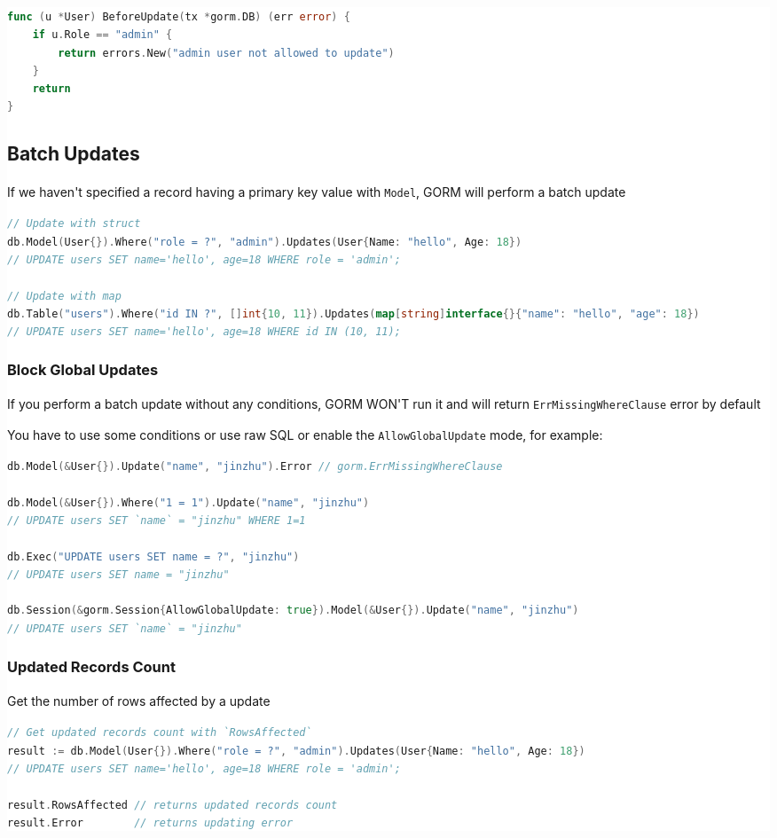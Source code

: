 ```go
func (u *User) BeforeUpdate(tx *gorm.DB) (err error) {
    if u.Role == "admin" {
        return errors.New("admin user not allowed to update")
    }
    return
}
```

## Batch Updates

If we haven't specified a record having a primary key value with `Model`, GORM will perform a batch update

```go
// Update with struct
db.Model(User{}).Where("role = ?", "admin").Updates(User{Name: "hello", Age: 18})
// UPDATE users SET name='hello', age=18 WHERE role = 'admin';

// Update with map
db.Table("users").Where("id IN ?", []int{10, 11}).Updates(map[string]interface{}{"name": "hello", "age": 18})
// UPDATE users SET name='hello', age=18 WHERE id IN (10, 11);
```

### <span id="block_global_updates">Block Global Updates</span>

If you perform a batch update without any conditions, GORM WON'T run it and will return `ErrMissingWhereClause` error by default

You have to use some conditions or use raw SQL or enable the `AllowGlobalUpdate` mode, for example:

```go
db.Model(&User{}).Update("name", "jinzhu").Error // gorm.ErrMissingWhereClause

db.Model(&User{}).Where("1 = 1").Update("name", "jinzhu")
// UPDATE users SET `name` = "jinzhu" WHERE 1=1

db.Exec("UPDATE users SET name = ?", "jinzhu")
// UPDATE users SET name = "jinzhu"

db.Session(&gorm.Session{AllowGlobalUpdate: true}).Model(&User{}).Update("name", "jinzhu")
// UPDATE users SET `name` = "jinzhu"
```

### Updated Records Count

Get the number of rows affected by a update

```go
// Get updated records count with `RowsAffected`
result := db.Model(User{}).Where("role = ?", "admin").Updates(User{Name: "hello", Age: 18})
// UPDATE users SET name='hello', age=18 WHERE role = 'admin';

result.RowsAffected // returns updated records count
result.Error        // returns updating error
```
